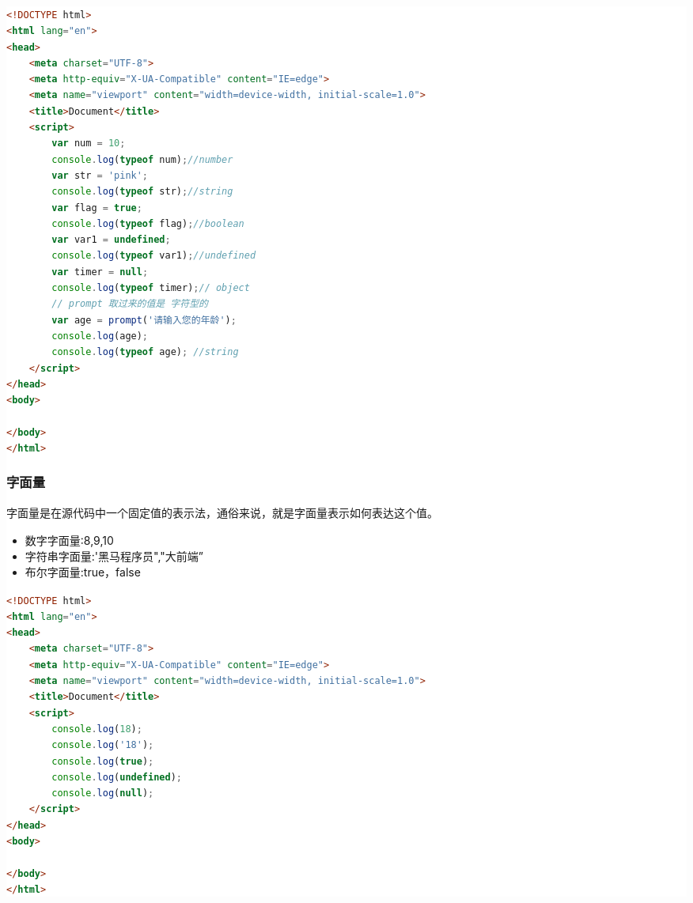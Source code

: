 ```html
<!DOCTYPE html>
<html lang="en">
<head>
    <meta charset="UTF-8">
    <meta http-equiv="X-UA-Compatible" content="IE=edge">
    <meta name="viewport" content="width=device-width, initial-scale=1.0">
    <title>Document</title>
    <script>
        var num = 10;
        console.log(typeof num);//number
        var str = 'pink';
        console.log(typeof str);//string
        var flag = true;
        console.log(typeof flag);//boolean
        var var1 = undefined;
        console.log(typeof var1);//undefined
        var timer = null;
        console.log(typeof timer);// object
        // prompt 取过来的值是 字符型的
        var age = prompt('请输入您的年龄');
        console.log(age);
        console.log(typeof age); //string
    </script>
</head>
<body>
    
</body>
</html>
```

### 字面量

字面量是在源代码中一个固定值的表示法，通俗来说，就是字面量表示如何表达这个值。

+ 数字字面量:8,9,10
+ 字符串字面量:'黑马程序员","大前端”
+ 布尔字面量:true，false

```html
<!DOCTYPE html>
<html lang="en">
<head>
    <meta charset="UTF-8">
    <meta http-equiv="X-UA-Compatible" content="IE=edge">
    <meta name="viewport" content="width=device-width, initial-scale=1.0">
    <title>Document</title>
    <script>
        console.log(18);
        console.log('18');
        console.log(true);
        console.log(undefined);
        console.log(null);
    </script>
</head>
<body>
    
</body>
</html>
```
